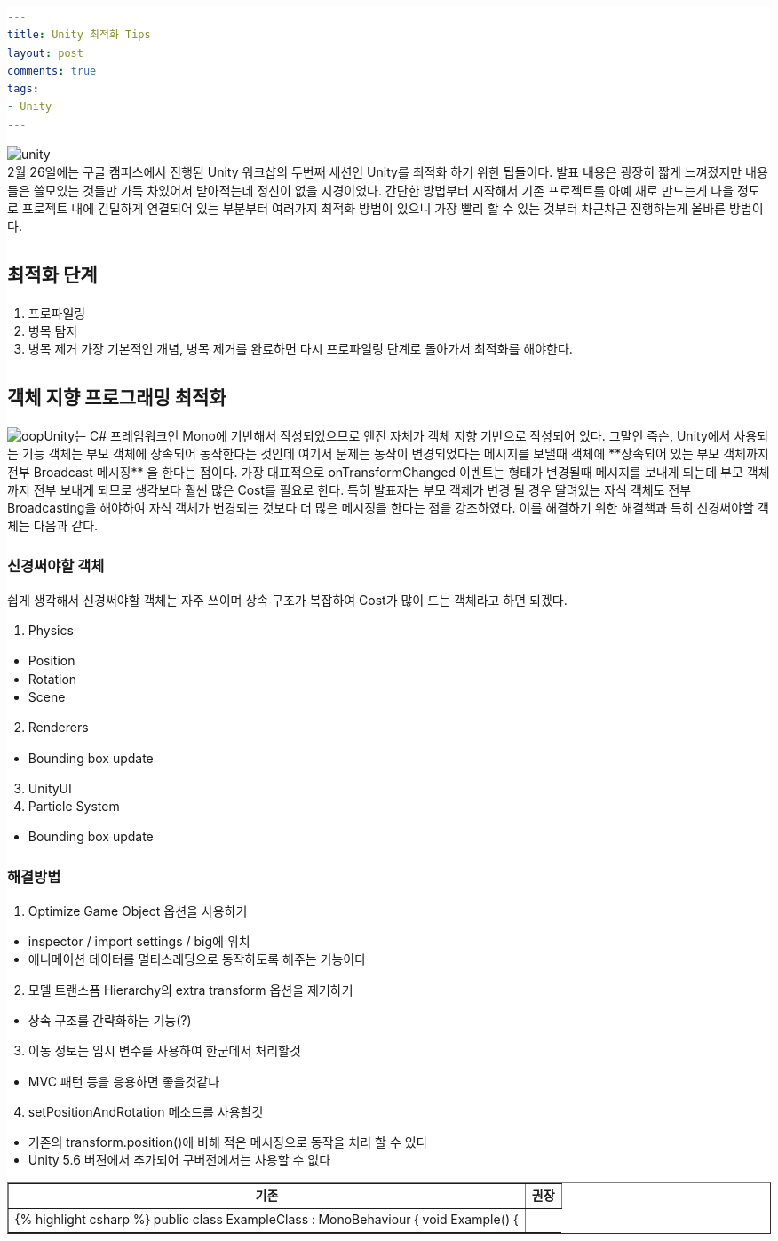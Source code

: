 ```yaml
---
title: Unity 최적화 Tips
layout: post
comments: true
tags:
- Unity
---
```

<img src="{{ 'assets/images/2018-03-05/0.jpg' | relative_url }}" alt="unity" style="width:100%;"><br>
2월 26일에는 구글 캠퍼스에서 진행된 Unity 워크샵의 두번째 세션인 Unity를 최적화 하기 위한 팁들이다. 발표 내용은 굉장히 짧게 느껴졌지만 내용들은 쓸모있는 것들만 가득 차있어서 받아적는데 정신이 없을 지경이었다. 간단한 방법부터 시작해서 기존 프로젝트를 아예 새로 만드는게 나을 정도로 프로젝트 내에 긴밀하게 연결되어 있는 부분부터 여러가지 최적화 방법이 있으니 가장 빨리 할 수 있는 것부터 차근차근 진행하는게 올바른 방법이다.

## 최적화 단계
1. 프로파일링
2. 병목 탐지
3. 병목 제거
가장 기본적인 개념, 병목 제거를 완료하면 다시 프로파일링 단계로 돌아가서 최적화를 해야한다.

## 객체 지향 프로그래밍 최적화
<p><span class="image right"><img src="{{ 'assets/images/2018-03-06/1.png' | relative_url }}" alt="oop" style="width:250px;"/></span>Unity는 C# 프레임워크인 Mono에 기반해서 작성되었으므로 엔진 자체가 객체 지향 기반으로 작성되어 있다. 그말인 즉슨, Unity에서 사용되는 기능 객체는 부모 객체에 상속되어 동작한다는 것인데 여기서 문제는 동작이 변경되었다는 메시지를 보낼때 객체에 **상속되어 있는 부모 객체까지 전부 Broadcast 메시징** 을 한다는 점이다. 가장 대표적으로 onTransformChanged 이벤트는 형태가 변경될때 메시지를 보내게 되는데 부모 객체까지 전부 보내게 되므로 생각보다 훨씬 많은 Cost를 필요로 한다. 특히 발표자는 부모 객체가 변경 될 경우 딸려있는 자식 객체도 전부 Broadcasting을 해야하여 자식 객체가 변경되는 것보다 더 많은 메시징을 한다는 점을 강조하였다. 이를 해결하기 위한 해결책과 특히 신경써야할 객체는 다음과 같다.</p>

### 신경써야할 객체
쉽게 생각해서 신경써야할 객체는 자주 쓰이며 상속 구조가 복잡하여 Cost가 많이 드는 객체라고 하면 되겠다.<br>
1. Physics
  - Position
  - Rotation
  - Scene
2. Renderers
  - Bounding box update
3. UnityUI
4. Particle System
  - Bounding box update


### 해결방법
1. Optimize Game Object 옵션을 사용하기
  - inspector / import settings / big에 위치
  - 애니메이션 데이터를 멀티스레딩으로 동작하도록 해주는 기능이다
2. 모델 트랜스폼 Hierarchy의 extra transform 옵션을 제거하기
  - 상속 구조를 간략화하는 기능(?)
3. 이동 정보는 임시 변수를 사용하여 한군데서 처리할것
  - MVC 패턴 등을 응용하면 좋을것같다
4. setPositionAndRotation 메소드를 사용할것
  - 기존의 transform.position()에 비해 적은 메시징으로 동작을 처리 할 수 있다
  - Unity 5.6 버젼에서 추가되어 구버전에서는 사용할 수 없다
<div class="table-wrapper">
  <table border="1">
  <thead>
    <tr>
      <th>기존</th>
      <th>권장</th>
    </tr>
  </thead>
    <tbody>
      <tr>
        <td>
        {% highlight csharp %}
        public class ExampleClass : MonoBehaviour {
            void Example() {
